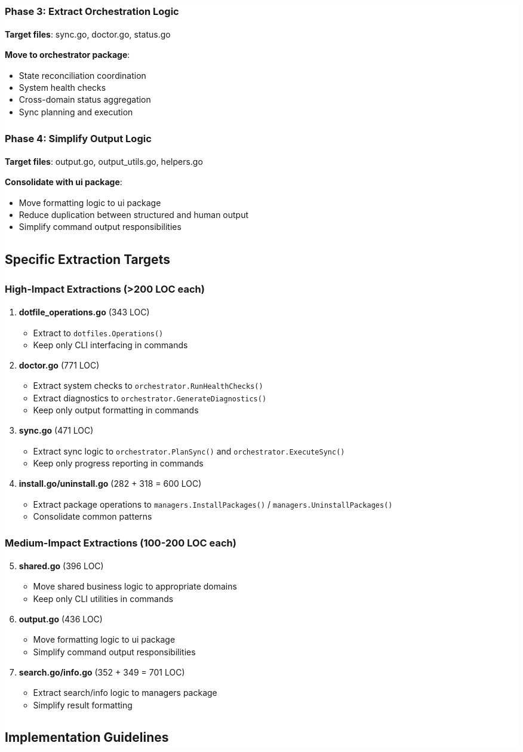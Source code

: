 ### Phase 3: Extract Orchestration Logic
**Target files**: sync.go, doctor.go, status.go

**Move to orchestrator package**:
- State reconciliation coordination
- System health checks
- Cross-domain status aggregation
- Sync planning and execution

### Phase 4: Simplify Output Logic
**Target files**: output.go, output_utils.go, helpers.go

**Consolidate with ui package**:
- Move formatting logic to ui package
- Reduce duplication between structured and human output
- Simplify command output responsibilities

## Specific Extraction Targets

### High-Impact Extractions (>200 LOC each)

1. **dotfile_operations.go** (343 LOC)
   - Extract to `dotfiles.Operations()`
   - Keep only CLI interfacing in commands

2. **doctor.go** (771 LOC)
   - Extract system checks to `orchestrator.RunHealthChecks()`
   - Extract diagnostics to `orchestrator.GenerateDiagnostics()`
   - Keep only output formatting in commands

3. **sync.go** (471 LOC)
   - Extract sync logic to `orchestrator.PlanSync()` and `orchestrator.ExecuteSync()`
   - Keep only progress reporting in commands

4. **install.go/uninstall.go** (282 + 318 = 600 LOC)
   - Extract package operations to `managers.InstallPackages()` / `managers.UninstallPackages()`
   - Consolidate common patterns

### Medium-Impact Extractions (100-200 LOC each)

5. **shared.go** (396 LOC)
   - Move shared business logic to appropriate domains
   - Keep only CLI utilities in commands

6. **output.go** (436 LOC)
   - Move formatting logic to ui package
   - Simplify command output responsibilities

7. **search.go/info.go** (352 + 349 = 701 LOC)
   - Extract search/info logic to managers package
   - Simplify result formatting

## Implementation Guidelines
